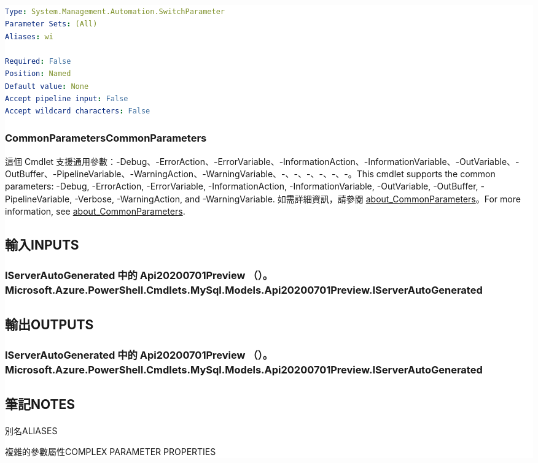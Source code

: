 ```yaml
Type: System.Management.Automation.SwitchParameter
Parameter Sets: (All)
Aliases: wi

Required: False
Position: Named
Default value: None
Accept pipeline input: False
Accept wildcard characters: False
```

### <span data-ttu-id="5d9a1-135">CommonParameters</span><span class="sxs-lookup"><span data-stu-id="5d9a1-135">CommonParameters</span></span>
<span data-ttu-id="5d9a1-136">這個 Cmdlet 支援通用參數：-Debug、-ErrorAction、-ErrorVariable、-InformationAction、-InformationVariable、-OutVariable、-OutBuffer、-PipelineVariable、-WarningAction、-WarningVariable、-、-、-、-、-、-。</span><span class="sxs-lookup"><span data-stu-id="5d9a1-136">This cmdlet supports the common parameters: -Debug, -ErrorAction, -ErrorVariable, -InformationAction, -InformationVariable, -OutVariable, -OutBuffer, -PipelineVariable, -Verbose, -WarningAction, and -WarningVariable.</span></span> <span data-ttu-id="5d9a1-137">如需詳細資訊，請參閱 [about_CommonParameters](http://go.microsoft.com/fwlink/?LinkID=113216)。</span><span class="sxs-lookup"><span data-stu-id="5d9a1-137">For more information, see [about_CommonParameters](http://go.microsoft.com/fwlink/?LinkID=113216).</span></span>

## <span data-ttu-id="5d9a1-138">輸入</span><span class="sxs-lookup"><span data-stu-id="5d9a1-138">INPUTS</span></span>

### <span data-ttu-id="5d9a1-139">IServerAutoGenerated 中的 Api20200701Preview （）。</span><span class="sxs-lookup"><span data-stu-id="5d9a1-139">Microsoft.Azure.PowerShell.Cmdlets.MySql.Models.Api20200701Preview.IServerAutoGenerated</span></span>

## <span data-ttu-id="5d9a1-140">輸出</span><span class="sxs-lookup"><span data-stu-id="5d9a1-140">OUTPUTS</span></span>

### <span data-ttu-id="5d9a1-141">IServerAutoGenerated 中的 Api20200701Preview （）。</span><span class="sxs-lookup"><span data-stu-id="5d9a1-141">Microsoft.Azure.PowerShell.Cmdlets.MySql.Models.Api20200701Preview.IServerAutoGenerated</span></span>

## <span data-ttu-id="5d9a1-142">筆記</span><span class="sxs-lookup"><span data-stu-id="5d9a1-142">NOTES</span></span>

<span data-ttu-id="5d9a1-143">別名</span><span class="sxs-lookup"><span data-stu-id="5d9a1-143">ALIASES</span></span>

<span data-ttu-id="5d9a1-144">複雜的參數屬性</span><span class="sxs-lookup"><span data-stu-id="5d9a1-144">COMPLEX PARAMETER PROPERTIES</span></span>
